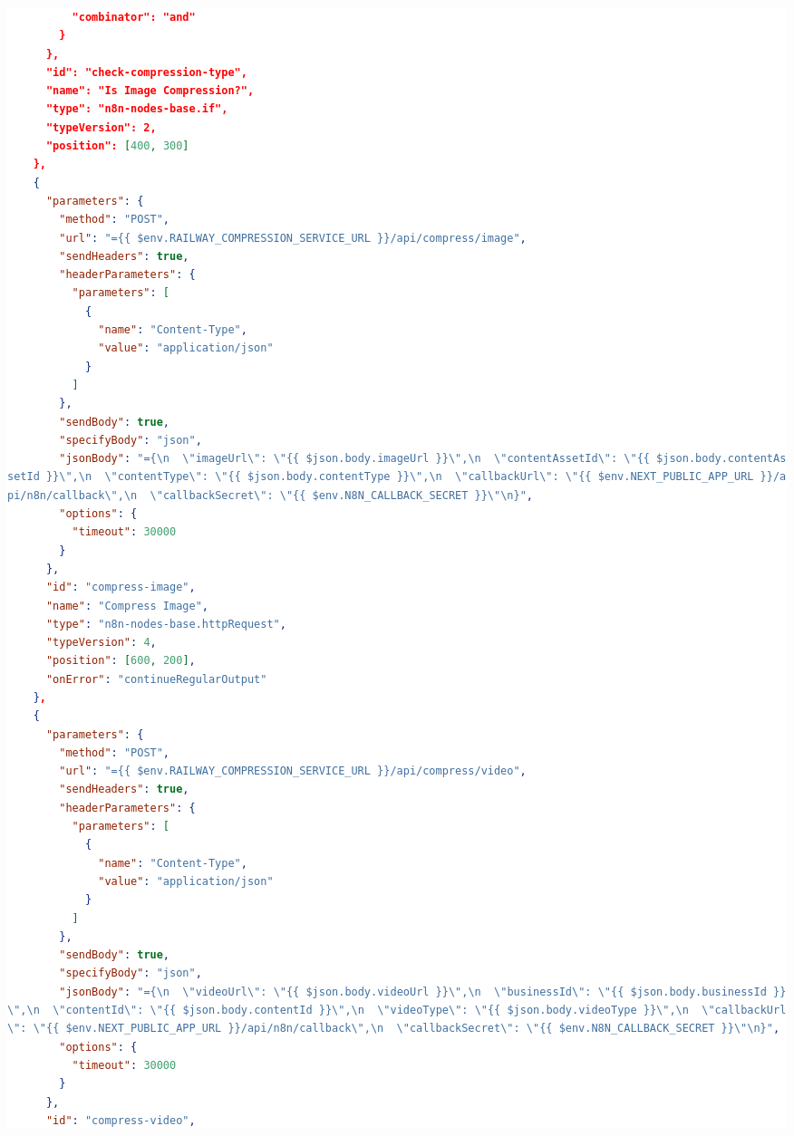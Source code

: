 ```json
          "combinator": "and"
        }
      },
      "id": "check-compression-type",
      "name": "Is Image Compression?",
      "type": "n8n-nodes-base.if",
      "typeVersion": 2,
      "position": [400, 300]
    },
    {
      "parameters": {
        "method": "POST",
        "url": "={{ $env.RAILWAY_COMPRESSION_SERVICE_URL }}/api/compress/image",
        "sendHeaders": true,
        "headerParameters": {
          "parameters": [
            {
              "name": "Content-Type",
              "value": "application/json"
            }
          ]
        },
        "sendBody": true,
        "specifyBody": "json",
        "jsonBody": "={\n  \"imageUrl\": \"{{ $json.body.imageUrl }}\",\n  \"contentAssetId\": \"{{ $json.body.contentAssetId }}\",\n  \"contentType\": \"{{ $json.body.contentType }}\",\n  \"callbackUrl\": \"{{ $env.NEXT_PUBLIC_APP_URL }}/api/n8n/callback\",\n  \"callbackSecret\": \"{{ $env.N8N_CALLBACK_SECRET }}\"\n}",
        "options": {
          "timeout": 30000
        }
      },
      "id": "compress-image",
      "name": "Compress Image",
      "type": "n8n-nodes-base.httpRequest",
      "typeVersion": 4,
      "position": [600, 200],
      "onError": "continueRegularOutput"
    },
    {
      "parameters": {
        "method": "POST",
        "url": "={{ $env.RAILWAY_COMPRESSION_SERVICE_URL }}/api/compress/video",
        "sendHeaders": true,
        "headerParameters": {
          "parameters": [
            {
              "name": "Content-Type",
              "value": "application/json"
            }
          ]
        },
        "sendBody": true,
        "specifyBody": "json",
        "jsonBody": "={\n  \"videoUrl\": \"{{ $json.body.videoUrl }}\",\n  \"businessId\": \"{{ $json.body.businessId }}\",\n  \"contentId\": \"{{ $json.body.contentId }}\",\n  \"videoType\": \"{{ $json.body.videoType }}\",\n  \"callbackUrl\": \"{{ $env.NEXT_PUBLIC_APP_URL }}/api/n8n/callback\",\n  \"callbackSecret\": \"{{ $env.N8N_CALLBACK_SECRET }}\"\n}",
        "options": {
          "timeout": 30000
        }
      },
      "id": "compress-video",
```